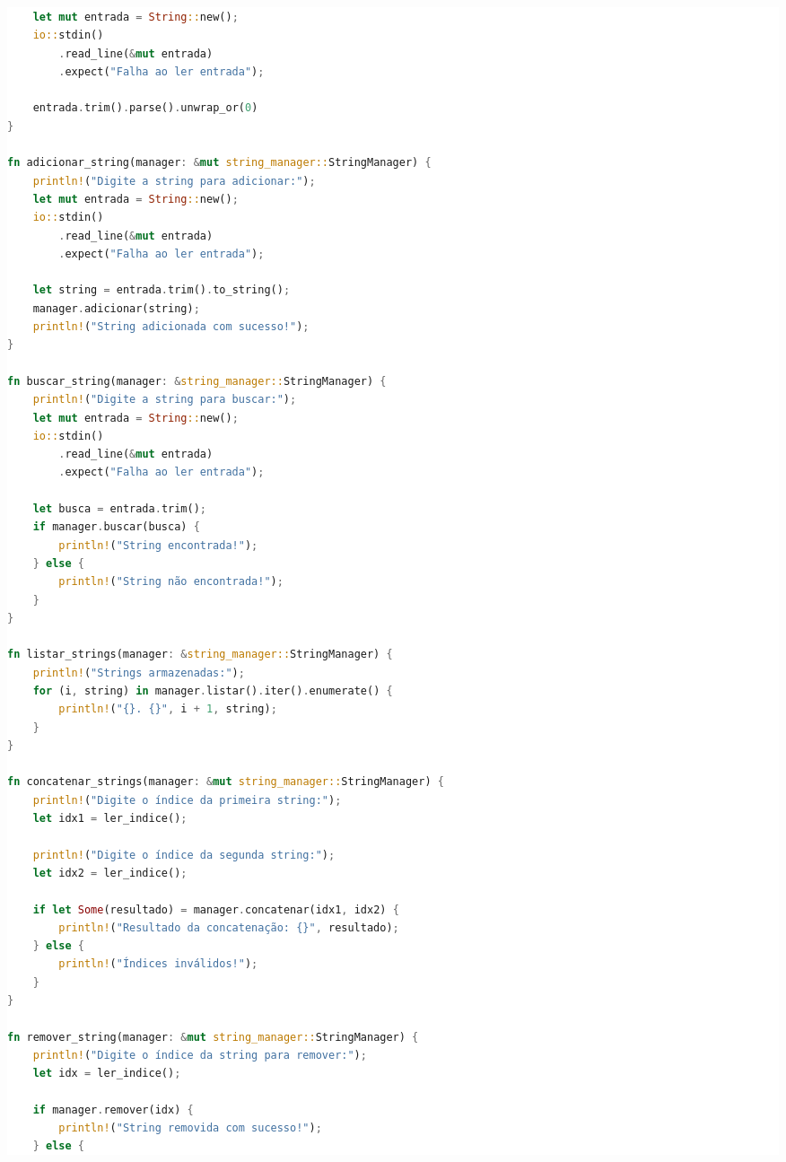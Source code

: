 ```rust
    let mut entrada = String::new();
    io::stdin()
        .read_line(&mut entrada)
        .expect("Falha ao ler entrada");
    
    entrada.trim().parse().unwrap_or(0)
}

fn adicionar_string(manager: &mut string_manager::StringManager) {
    println!("Digite a string para adicionar:");
    let mut entrada = String::new();
    io::stdin()
        .read_line(&mut entrada)
        .expect("Falha ao ler entrada");
    
    let string = entrada.trim().to_string();
    manager.adicionar(string);
    println!("String adicionada com sucesso!");
}

fn buscar_string(manager: &string_manager::StringManager) {
    println!("Digite a string para buscar:");
    let mut entrada = String::new();
    io::stdin()
        .read_line(&mut entrada)
        .expect("Falha ao ler entrada");
    
    let busca = entrada.trim();
    if manager.buscar(busca) {
        println!("String encontrada!");
    } else {
        println!("String não encontrada!");
    }
}

fn listar_strings(manager: &string_manager::StringManager) {
    println!("Strings armazenadas:");
    for (i, string) in manager.listar().iter().enumerate() {
        println!("{}. {}", i + 1, string);
    }
}

fn concatenar_strings(manager: &mut string_manager::StringManager) {
    println!("Digite o índice da primeira string:");
    let idx1 = ler_indice();
    
    println!("Digite o índice da segunda string:");
    let idx2 = ler_indice();
    
    if let Some(resultado) = manager.concatenar(idx1, idx2) {
        println!("Resultado da concatenação: {}", resultado);
    } else {
        println!("Índices inválidos!");
    }
}

fn remover_string(manager: &mut string_manager::StringManager) {
    println!("Digite o índice da string para remover:");
    let idx = ler_indice();
    
    if manager.remover(idx) {
        println!("String removida com sucesso!");
    } else {
```